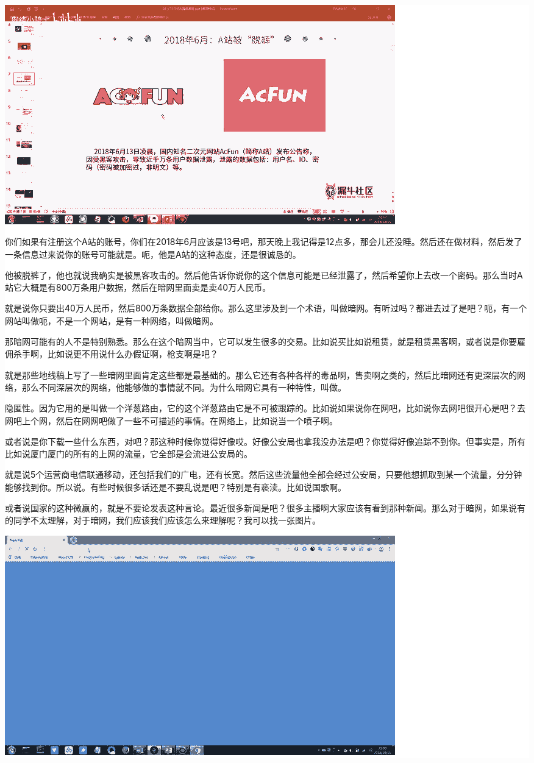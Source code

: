 ![](img/49ed426dc2e0fadad8fa847eb940029b_13.png)

你们如果有注册这个A站的账号，你们在2018年6月应该是13号吧，那天晚上我记得是12点多，那会儿还没睡。然后还在做材料，然后发了一条信息过来说你的账号可能就是。呃，他是A站的这种态度，还是很诚恳的。

他被脱裤了，他也就说我确实是被黑客攻击的。然后他告诉你说你的这个信息可能是已经泄露了，然后希望你上去改一个密码。那么当时A站它大概是有800万条用户数据，然后在暗网里面卖是卖40万人民币。

就是说你只要出40万人民币，然后800万条数据全部给你。那么这里涉及到一个术语，叫做暗网。有听过吗？都进去过了是吧？呃，有一个网站叫做呃，不是一个网站，是有一种网络，叫做暗网。

那暗网可能有的人不是特别熟悉。那么在这个暗网当中，它可以发生很多的交易。比如说买比如说租赁，就是租赁黑客啊，或者说是你要雇佣杀手啊，比如说更不用说什么办假证啊，枪支啊是吧？

就是那些地线稿上写了一些暗网里面肯定这些都是最基础的。那么它还有各种各样的毒品啊，售卖啊之类的，然后比暗网还有更深层次的网络，那么不同深层次的网络，他能够做的事情就不同。为什么暗网它具有一种特性，叫做。

隐匿性。因为它用的是叫做一个洋葱路由，它的这个洋葱路由它是不可被跟踪的。比如说如果说你在网吧，比如说你去网吧很开心是吧？去网吧上个网，然后在网网吧做了一些不可描述的事情。在网络上，比如说当一个喷子啊。

或者说是你下载一些什么东西，对吧？那这种时候你觉得好像哎。好像公安局也拿我没办法是吧？你觉得好像追踪不到你。但事实是，所有比如说厦门厦门的所有的上网的流量，它全部是会流进公安局的。

就是说5个运营商电信联通移动，还包括我们的广电，还有长宽。然后这些流量他全部会经过公安局，只要他想抓取到某一个流量，分分钟能够找到你。所以说。有些时候很多话还是不要乱说是吧？特别是有亵渎。比如说国歌啊。

或者说国家的这种微赢的，就是不要论发表这种言论。最近很多新闻是吧？很多主播啊大家应该有看到那种新闻。那么对于暗网，如果说有的同学不太理解，对于暗网，我们应该我们应该怎么来理解呢？我可以找一张图片。



![](img/49ed426dc2e0fadad8fa847eb940029b_15.png)
